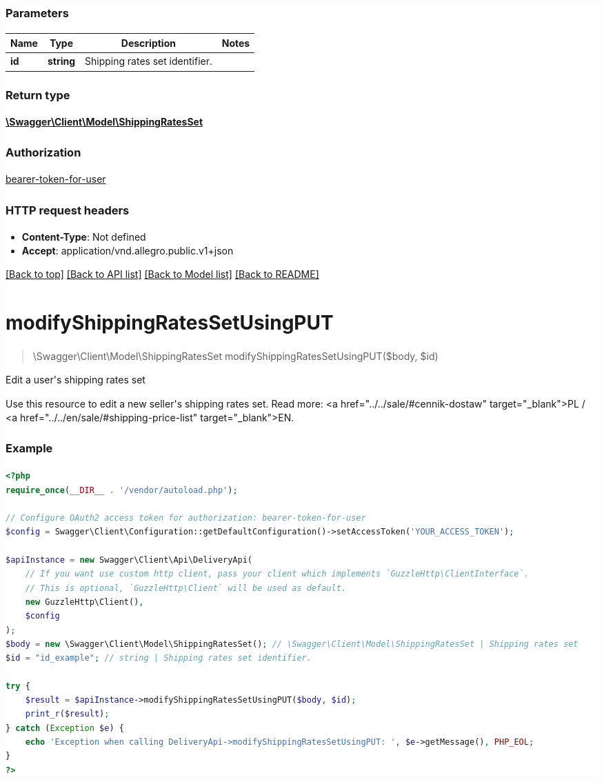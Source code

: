 ### Parameters

Name | Type | Description  | Notes
------------- | ------------- | ------------- | -------------
 **id** | **string**| Shipping rates set identifier. |

### Return type

[**\Swagger\Client\Model\ShippingRatesSet**](../Model/ShippingRatesSet.md)

### Authorization

[bearer-token-for-user](../../README.md#bearer-token-for-user)

### HTTP request headers

 - **Content-Type**: Not defined
 - **Accept**: application/vnd.allegro.public.v1+json

[[Back to top]](#) [[Back to API list]](../../README.md#documentation-for-api-endpoints) [[Back to Model list]](../../README.md#documentation-for-models) [[Back to README]](../../README.md)

# **modifyShippingRatesSetUsingPUT**
> \Swagger\Client\Model\ShippingRatesSet modifyShippingRatesSetUsingPUT($body, $id)

Edit a user's shipping rates set

Use this resource to edit a new seller's shipping rates set. Read more: <a href=\"../../sale/#cennik-dostaw\" target=\"_blank\">PL</a> / <a href=\"../../en/sale/#shipping-price-list\" target=\"_blank\">EN</a>.

### Example
```php
<?php
require_once(__DIR__ . '/vendor/autoload.php');

// Configure OAuth2 access token for authorization: bearer-token-for-user
$config = Swagger\Client\Configuration::getDefaultConfiguration()->setAccessToken('YOUR_ACCESS_TOKEN');

$apiInstance = new Swagger\Client\Api\DeliveryApi(
    // If you want use custom http client, pass your client which implements `GuzzleHttp\ClientInterface`.
    // This is optional, `GuzzleHttp\Client` will be used as default.
    new GuzzleHttp\Client(),
    $config
);
$body = new \Swagger\Client\Model\ShippingRatesSet(); // \Swagger\Client\Model\ShippingRatesSet | Shipping rates set
$id = "id_example"; // string | Shipping rates set identifier.

try {
    $result = $apiInstance->modifyShippingRatesSetUsingPUT($body, $id);
    print_r($result);
} catch (Exception $e) {
    echo 'Exception when calling DeliveryApi->modifyShippingRatesSetUsingPUT: ', $e->getMessage(), PHP_EOL;
}
?>
```
